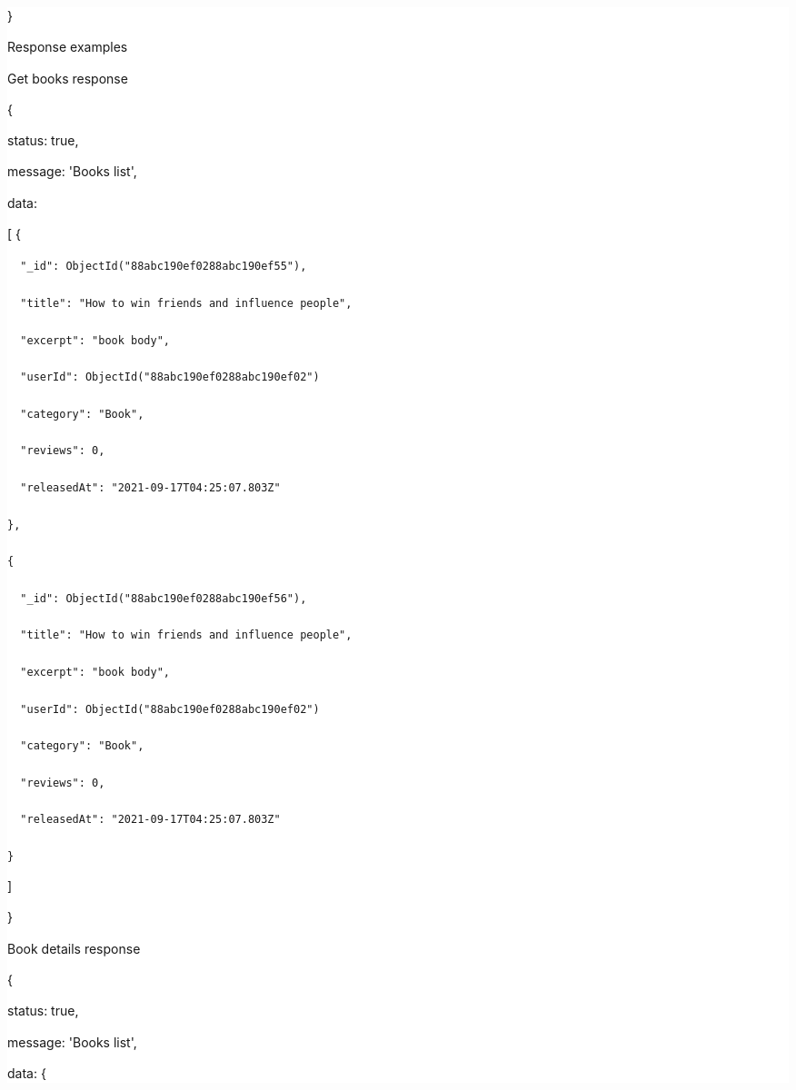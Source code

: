 }

Response examples

Get books response

{

  status: true,
  
  message: 'Books list',
  
  data:
  
  [
    {
    
      "_id": ObjectId("88abc190ef0288abc190ef55"),
      
      "title": "How to win friends and influence people",
      
      "excerpt": "book body",
      
      "userId": ObjectId("88abc190ef0288abc190ef02")
      
      "category": "Book",
      
      "reviews": 0,
      
      "releasedAt": "2021-09-17T04:25:07.803Z"
      
    },
    
    {
    
      "_id": ObjectId("88abc190ef0288abc190ef56"),
      
      "title": "How to win friends and influence people",
      
      "excerpt": "book body",
      
      "userId": ObjectId("88abc190ef0288abc190ef02")
      
      "category": "Book",
      
      "reviews": 0,
      
      "releasedAt": "2021-09-17T04:25:07.803Z"
      
    }
    
  ]
  
}

Book details response

{

  status: true,
  
  message: 'Books list',
  
  data: {
  
